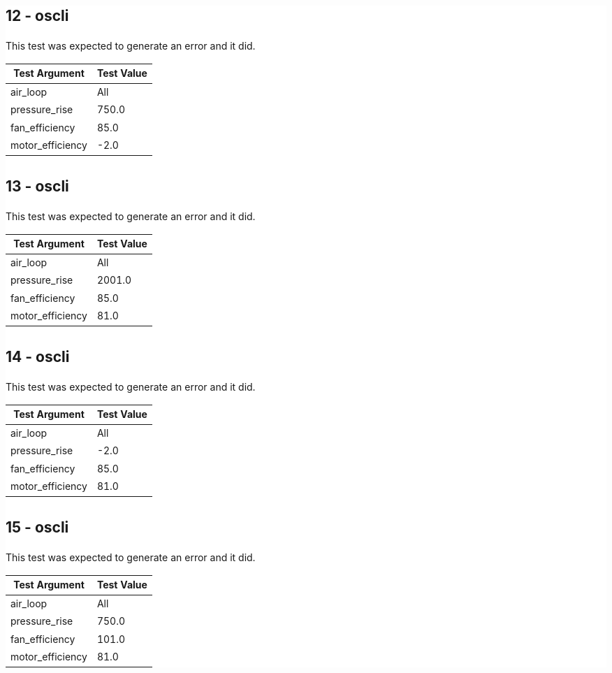 ## 12 - oscli
 
This test was expected to generate an error and it did.
 
| Test Argument | Test Value |
| ------------- | ---------- |
| air_loop |All |
| pressure_rise |750.0 |
| fan_efficiency |85.0 |
| motor_efficiency |-2.0 |
 
## 13 - oscli
 
This test was expected to generate an error and it did.
 
| Test Argument | Test Value |
| ------------- | ---------- |
| air_loop |All |
| pressure_rise |2001.0 |
| fan_efficiency |85.0 |
| motor_efficiency |81.0 |
 
## 14 - oscli
 
This test was expected to generate an error and it did.
 
| Test Argument | Test Value |
| ------------- | ---------- |
| air_loop |All |
| pressure_rise |-2.0 |
| fan_efficiency |85.0 |
| motor_efficiency |81.0 |
 
## 15 - oscli
 
This test was expected to generate an error and it did.
 
| Test Argument | Test Value |
| ------------- | ---------- |
| air_loop |All |
| pressure_rise |750.0 |
| fan_efficiency |101.0 |
| motor_efficiency |81.0 |
 